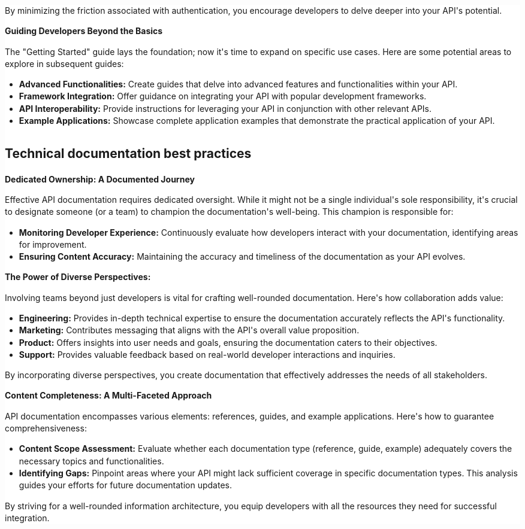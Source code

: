 By minimizing the friction associated with authentication, you encourage developers to delve deeper into your API's potential.

**Guiding Developers Beyond the Basics**

The "Getting Started" guide lays the foundation; now it's time to expand on specific use cases. Here are some potential areas to explore in subsequent guides:

* **Advanced Functionalities:**  Create guides that delve into advanced features and functionalities within your API.
* **Framework Integration:**  Offer guidance on integrating your API with popular development frameworks.
* **API Interoperability:**  Provide instructions for leveraging your API in conjunction with other relevant APIs.
* **Example Applications:**  Showcase complete application examples that demonstrate the practical application of your API.

## Technical documentation best practices

**Dedicated Ownership: A Documented Journey**

Effective API documentation requires dedicated oversight. While it might not be a single individual's sole responsibility, it's crucial to designate someone (or a team) to champion the documentation's well-being. This champion is responsible for:

* **Monitoring Developer Experience:**  Continuously evaluate how developers interact with your documentation, identifying areas for improvement.
* **Ensuring Content Accuracy:**  Maintaining the accuracy and timeliness of the documentation as your API evolves.

**The Power of Diverse Perspectives:**

Involving teams beyond just developers is vital for crafting well-rounded documentation. Here's how collaboration adds value:

* **Engineering:** Provides in-depth technical expertise to ensure the documentation accurately reflects the API's functionality.
* **Marketing:**  Contributes messaging that aligns with the API's overall value proposition.
* **Product:** Offers insights into user needs and goals, ensuring the documentation caters to their objectives.
* **Support:**  Provides valuable feedback based on real-world developer interactions and inquiries.

By incorporating diverse perspectives, you create documentation that effectively addresses the needs of all stakeholders.

**Content Completeness: A Multi-Faceted Approach**

API documentation encompasses various elements: references, guides, and example applications. Here's how to guarantee comprehensiveness:

* **Content Scope Assessment:**  Evaluate whether each documentation type (reference, guide, example) adequately covers the necessary topics and functionalities.
* **Identifying Gaps:**  Pinpoint areas where your API might lack sufficient coverage in specific documentation types. This analysis guides your efforts for future documentation updates.

By striving for a well-rounded information architecture, you equip developers with all the resources they need for successful integration.
